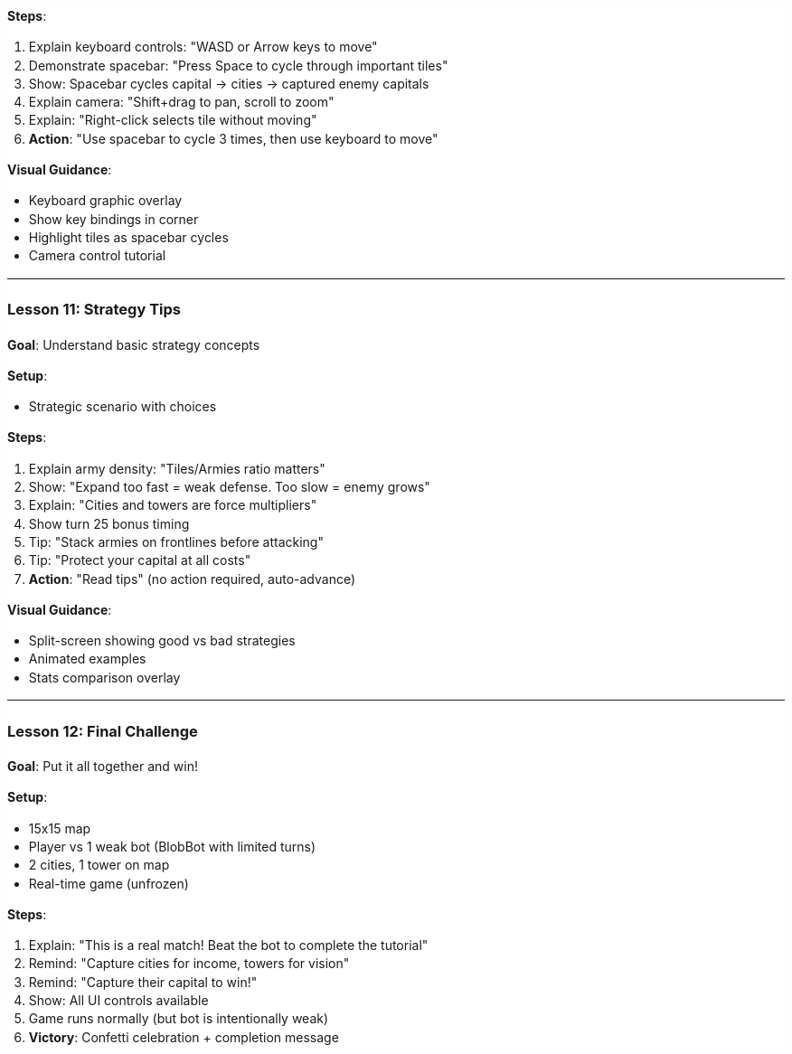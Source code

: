 **Steps**:

1. Explain keyboard controls: "WASD or Arrow keys to move"
2. Demonstrate spacebar: "Press Space to cycle through important tiles"
3. Show: Spacebar cycles capital → cities → captured enemy capitals
4. Explain camera: "Shift+drag to pan, scroll to zoom"
5. Explain: "Right-click selects tile without moving"
6. **Action**: "Use spacebar to cycle 3 times, then use keyboard to move"

**Visual Guidance**:

- Keyboard graphic overlay
- Show key bindings in corner
- Highlight tiles as spacebar cycles
- Camera control tutorial

---

### Lesson 11: Strategy Tips

**Goal**: Understand basic strategy concepts

**Setup**:

- Strategic scenario with choices

**Steps**:

1. Explain army density: "Tiles/Armies ratio matters"
2. Show: "Expand too fast = weak defense. Too slow = enemy grows"
3. Explain: "Cities and towers are force multipliers"
4. Show turn 25 bonus timing
5. Tip: "Stack armies on frontlines before attacking"
6. Tip: "Protect your capital at all costs"
7. **Action**: "Read tips" (no action required, auto-advance)

**Visual Guidance**:

- Split-screen showing good vs bad strategies
- Animated examples
- Stats comparison overlay

---

### Lesson 12: Final Challenge

**Goal**: Put it all together and win!

**Setup**:

- 15x15 map
- Player vs 1 weak bot (BlobBot with limited turns)
- 2 cities, 1 tower on map
- Real-time game (unfrozen)

**Steps**:

1. Explain: "This is a real match! Beat the bot to complete the tutorial"
2. Remind: "Capture cities for income, towers for vision"
3. Remind: "Capture their capital to win!"
4. Show: All UI controls available
5. Game runs normally (but bot is intentionally weak)
6. **Victory**: Confetti celebration + completion message
